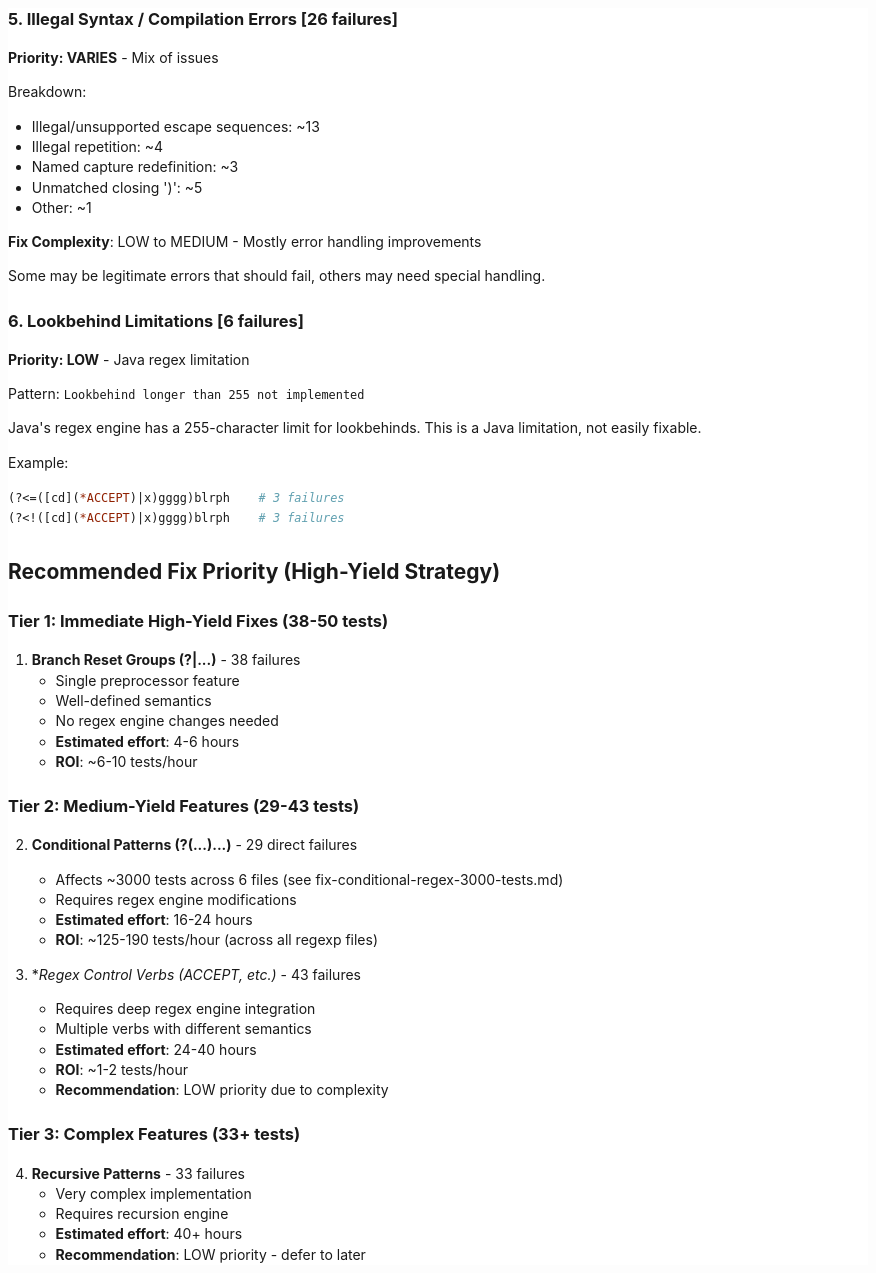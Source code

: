 ### 5. Illegal Syntax / Compilation Errors [26 failures]
**Priority: VARIES** - Mix of issues

Breakdown:
- Illegal/unsupported escape sequences: ~13
- Illegal repetition: ~4
- Named capture redefinition: ~3
- Unmatched closing ')': ~5
- Other: ~1

**Fix Complexity**: LOW to MEDIUM - Mostly error handling improvements

Some may be legitimate errors that should fail, others may need special handling.

### 6. Lookbehind Limitations [6 failures]
**Priority: LOW** - Java regex limitation

Pattern: `Lookbehind longer than 255 not implemented`

Java's regex engine has a 255-character limit for lookbehinds. This is a Java limitation, not easily fixable.

Example:
```perl
(?<=([cd](*ACCEPT)|x)gggg)blrph    # 3 failures
(?<!([cd](*ACCEPT)|x)gggg)blrph    # 3 failures
```

## Recommended Fix Priority (High-Yield Strategy)

### Tier 1: Immediate High-Yield Fixes (38-50 tests)
1. **Branch Reset Groups (?|...)** - 38 failures
   - Single preprocessor feature
   - Well-defined semantics
   - No regex engine changes needed
   - **Estimated effort**: 4-6 hours
   - **ROI**: ~6-10 tests/hour

### Tier 2: Medium-Yield Features (29-43 tests)
2. **Conditional Patterns (?(...)...)** - 29 direct failures
   - Affects ~3000 tests across 6 files (see fix-conditional-regex-3000-tests.md)
   - Requires regex engine modifications
   - **Estimated effort**: 16-24 hours
   - **ROI**: ~125-190 tests/hour (across all regexp files)

3. **Regex Control Verbs (*ACCEPT, etc.)** - 43 failures
   - Requires deep regex engine integration
   - Multiple verbs with different semantics
   - **Estimated effort**: 24-40 hours
   - **ROI**: ~1-2 tests/hour
   - **Recommendation**: LOW priority due to complexity

### Tier 3: Complex Features (33+ tests)
4. **Recursive Patterns** - 33 failures
   - Very complex implementation
   - Requires recursion engine
   - **Estimated effort**: 40+ hours
   - **Recommendation**: LOW priority - defer to later
